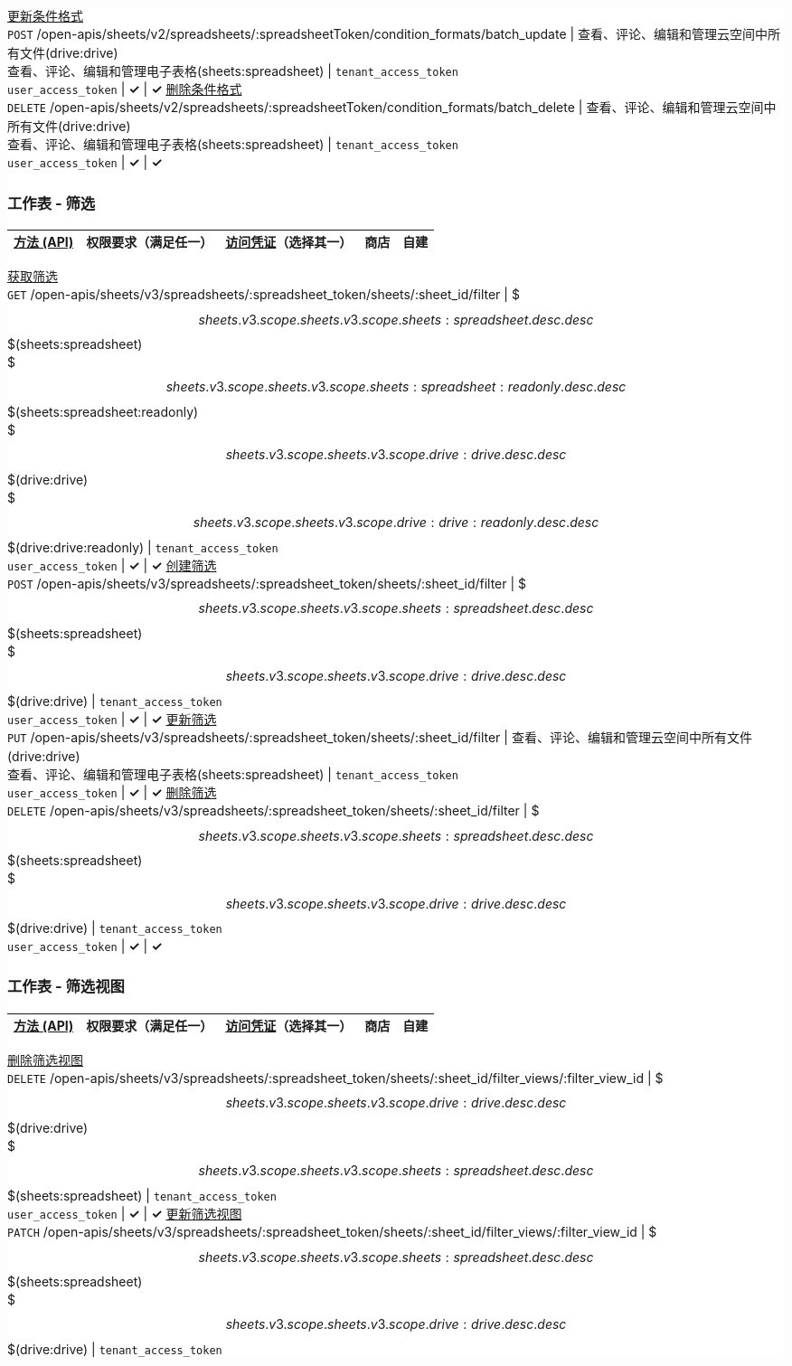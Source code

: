 [更新条件格式](https://open.feishu.cn/document/ukTMukTMukTM/uATMzUjLwEzM14CMxMTN/conditionformat/condition-format-update)  
`POST` /open-apis/sheets/v2/spreadsheets/:spreadsheetToken/condition_formats/batch_update | 查看、评论、编辑和管理云空间中所有文件(drive:drive)  
                    查看、评论、编辑和管理电子表格(sheets:spreadsheet) | `tenant_access_token`  
                `user_access_token` | **✓** | **✓**
[删除条件格式](https://open.feishu.cn/document/ukTMukTMukTM/uATMzUjLwEzM14CMxMTN/conditionformat/condition-format-delete)  
`DELETE` /open-apis/sheets/v2/spreadsheets/:spreadsheetToken/condition_formats/batch_delete | 查看、评论、编辑和管理云空间中所有文件(drive:drive)  
                    查看、评论、编辑和管理电子表格(sheets:spreadsheet) | `tenant_access_token`  
                `user_access_token` | **✓** | **✓**

### 工作表 - 筛选

**[方法 (API)](https://open.feishu.cn/document/ukTMukTMukTM/uITNz4iM1MjLyUzM)** | 权限要求（满足任一） | **[访问凭证](https://open.feishu.cn/document/ukTMukTMukTM/uMTNz4yM1MjLzUzM)（选择其一）** | 商店 | 自建
--- | --- | --- | --- | ---
[获取筛选](https://open.feishu.cn/document/ukTMukTMukTM/uUDN04SN0QjL1QDN/sheets-v3/spreadsheet-sheet-filter/get)  
`GET` /open-apis/sheets/v3/spreadsheets/:spreadsheet_token/sheets/:sheet_id/filter | $$$sheets.v3.scope.sheets.v3.scope.sheets:spreadsheet.desc.desc$$$(sheets:spreadsheet)  
                    $$$sheets.v3.scope.sheets.v3.scope.sheets:spreadsheet:readonly.desc.desc$$$(sheets:spreadsheet:readonly)  
                    $$$sheets.v3.scope.sheets.v3.scope.drive:drive.desc.desc$$$(drive:drive)  
                    $$$sheets.v3.scope.sheets.v3.scope.drive:drive:readonly.desc.desc$$$(drive:drive:readonly) | `tenant_access_token`  
                `user_access_token` | **✓** | **✓**
[创建筛选](https://open.feishu.cn/document/ukTMukTMukTM/uUDN04SN0QjL1QDN/sheets-v3/spreadsheet-sheet-filter/create)  
`POST` /open-apis/sheets/v3/spreadsheets/:spreadsheet_token/sheets/:sheet_id/filter | $$$sheets.v3.scope.sheets.v3.scope.sheets:spreadsheet.desc.desc$$$(sheets:spreadsheet)  
                    $$$sheets.v3.scope.sheets.v3.scope.drive:drive.desc.desc$$$(drive:drive) | `tenant_access_token`  
                `user_access_token` | **✓** | **✓**
[更新筛选](https://open.feishu.cn/document/ukTMukTMukTM/uUDN04SN0QjL1QDN/sheets-v3/spreadsheet-sheet-filter/update)  
`PUT` /open-apis/sheets/v3/spreadsheets/:spreadsheet_token/sheets/:sheet_id/filter | 查看、评论、编辑和管理云空间中所有文件(drive:drive)  
                    查看、评论、编辑和管理电子表格(sheets:spreadsheet) | `tenant_access_token`  
                `user_access_token` | **✓** | **✓**
[删除筛选](https://open.feishu.cn/document/ukTMukTMukTM/uUDN04SN0QjL1QDN/sheets-v3/spreadsheet-sheet-filter/delete)  
`DELETE` /open-apis/sheets/v3/spreadsheets/:spreadsheet_token/sheets/:sheet_id/filter | $$$sheets.v3.scope.sheets.v3.scope.sheets:spreadsheet.desc.desc$$$(sheets:spreadsheet)  
                    $$$sheets.v3.scope.sheets.v3.scope.drive:drive.desc.desc$$$(drive:drive) | `tenant_access_token`  
                `user_access_token` | **✓** | **✓**

### 工作表 - 筛选视图

**[方法 (API)](https://open.feishu.cn/document/ukTMukTMukTM/uITNz4iM1MjLyUzM)** | 权限要求（满足任一） | **[访问凭证](https://open.feishu.cn/document/ukTMukTMukTM/uMTNz4yM1MjLzUzM)（选择其一）** | 商店 | 自建
--- | --- | --- | --- | ---
[删除筛选视图](https://open.feishu.cn/document/ukTMukTMukTM/uUDN04SN0QjL1QDN/sheets-v3/spreadsheet-sheet-filter_view/delete)  
`DELETE` /open-apis/sheets/v3/spreadsheets/:spreadsheet_token/sheets/:sheet_id/filter_views/:filter_view_id | $$$sheets.v3.scope.sheets.v3.scope.drive:drive.desc.desc$$$(drive:drive)  
                    $$$sheets.v3.scope.sheets.v3.scope.sheets:spreadsheet.desc.desc$$$(sheets:spreadsheet) | `tenant_access_token`  
                `user_access_token` | **✓** | **✓**
[更新筛选视图](https://open.feishu.cn/document/ukTMukTMukTM/uUDN04SN0QjL1QDN/sheets-v3/spreadsheet-sheet-filter_view/patch)  
`PATCH` /open-apis/sheets/v3/spreadsheets/:spreadsheet_token/sheets/:sheet_id/filter_views/:filter_view_id | $$$sheets.v3.scope.sheets.v3.scope.sheets:spreadsheet.desc.desc$$$(sheets:spreadsheet)  
                    $$$sheets.v3.scope.sheets.v3.scope.drive:drive.desc.desc$$$(drive:drive) | `tenant_access_token`  